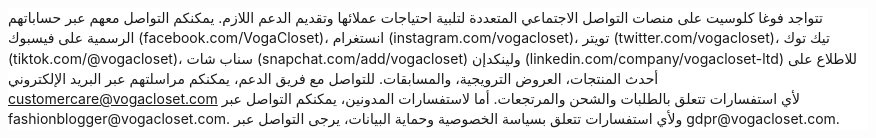 <p>تتواجد فوغا كلوسيت على منصات التواصل الاجتماعي المتعددة لتلبية احتياجات عملائها وتقديم الدعم اللازم.  يمكنكم التواصل معهم عبر حساباتهم الرسمية على فيسبوك (facebook.com/VogaCloset)، انستغرام (instagram.com/vogacloset)، تويتر (twitter.com/vogacloset)، تيك توك (tiktok.com/@vogacloset)، سناب شات (snapchat.com/add/vogacloset) ولينكدإن (linkedin.com/company/vogacloset-ltd)  للاطلاع على أحدث المنتجات، العروض الترويجية،  والمسابقات.  للتواصل مع  فريق الدعم، يمكنكم مراسلتهم عبر البريد الإلكتروني <a href="&#x6d;&#97;&#105;&#108;&#x74;&#x6f;&#x3a;&#x63;&#x75;&#115;&#x74;&#111;&#x6d;&#101;&#114;&#x63;&#97;&#x72;&#101;&#x40;&#118;&#x6f;&#103;&#x61;&#99;&#108;&#x6f;&#x73;&#101;&#116;&#x2e;&#99;&#111;m">c&#x75;&#x73;&#116;&#111;&#x6d;&#101;&#114;&#99;&#x61;&#114;&#101;&#64;&#118;&#111;&#x67;&#x61;&#x63;&#108;&#111;&#115;&#101;&#x74;&#46;&#x63;&#111;&#109;</a> لأي استفسارات تتعلق بالطلبات والشحن والمرتجعات.  أما  لاستفسارات المدونين، يمكنكم التواصل عبر fashionblogger@vogacloset.com. ولأي استفسارات تتعلق بسياسة الخصوصية وحماية البيانات، يرجى التواصل عبر gdpr@vogacloset.com.</p>
